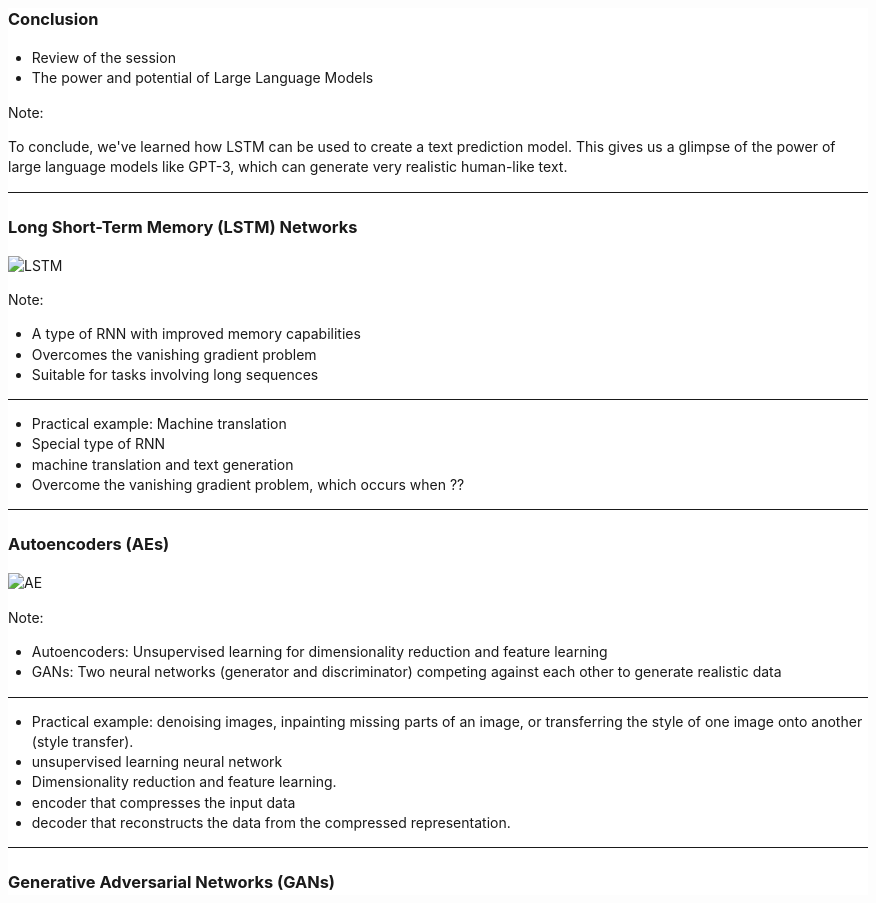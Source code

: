 

### Conclusion

- Review of the session
- The power and potential of Large Language Models

Note:

To conclude, we've learned how LSTM can be used to create a text prediction model. This gives us a glimpse of the power of large language models like GPT-3, which can generate very realistic human-like text.

---

### Long Short-Term Memory (LSTM) Networks

![LSTM](types/04-LSTM.png "LSTM")

Note:

- A type of RNN with improved memory capabilities
- Overcomes the vanishing gradient problem
- Suitable for tasks involving long sequences

<hr>

- Practical example: Machine translation
- Special type of RNN 
- machine translation and text generation
- Overcome the vanishing gradient problem, which occurs when ??

---


### Autoencoders (AEs)

![AE](types/05-AE.png "AEs")

Note:

- Autoencoders: Unsupervised learning for dimensionality reduction and feature learning
- GANs: Two neural networks (generator and discriminator) competing against each other to generate realistic data

<hr>

- Practical example: denoising images, inpainting missing parts of an image, or transferring the style of one image onto another (style transfer).
- unsupervised learning neural network 
- Dimensionality reduction and feature learning. 
- encoder that compresses the input data 
- decoder that reconstructs the data from the compressed representation.

---

### Generative Adversarial Networks (GANs)
